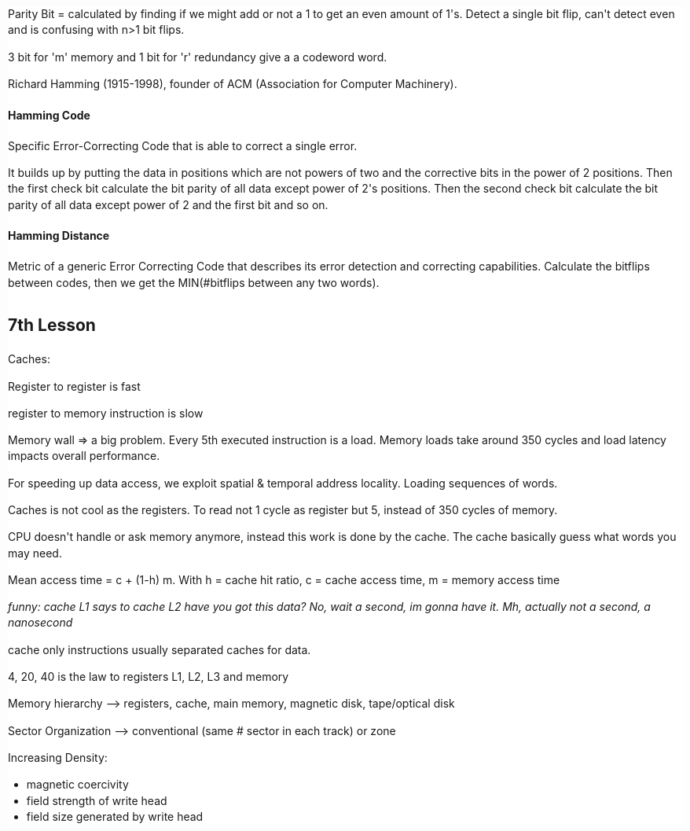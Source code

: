 Parity Bit = calculated by finding if we might add or not a 1 to get an even amount of 1's. Detect a single bit flip, can't detect even and is confusing with n>1 bit flips.

3 bit for 'm' memory and 1 bit for 'r' redundancy give a a codeword word.

Richard Hamming (1915-1998), founder of ACM (Association for Computer Machinery). 

#### Hamming Code

Specific Error-Correcting Code that is able to correct a single error. 

It builds up by putting the data in positions which are not powers of two and the corrective bits in the power of 2 positions. Then the first check bit calculate the bit parity of all data except power of 2's positions. Then the second check bit calculate the bit parity of all data except power of 2 and the first bit and so on. 

#### Hamming Distance

Metric of a generic Error Correcting Code that describes its error detection and correcting capabilities. Calculate the bitflips between codes, then we get the MIN(#bitflips between any two words).

## 7th Lesson

Caches:

Register to register is fast

register to memory instruction is slow

Memory wall => a big problem. Every 5th executed instruction is a load. Memory loads take around 350 cycles and load latency impacts overall performance.

For speeding up data access, we exploit spatial & temporal address locality. Loading sequences of words.

Caches is not cool as the registers. To read not 1 cycle as register but 5, instead of 350 cycles of memory.

CPU doesn't handle or ask memory anymore, instead this work is done by the cache. The cache basically guess what words you may need. 

Mean access time = c + (1-h) m.	With h = cache hit ratio, c = cache access time, m = memory access time

*funny: cache L1 says to cache L2 have you got this data? No, wait a second, im gonna have it. Mh, actually not a second, a nanosecond*

cache only instructions usually separated caches for data.

4, 20, 40 is the law to registers L1, L2, L3 and memory

Memory hierarchy --> registers, cache, main memory, magnetic disk, tape/optical disk

Sector Organization --> conventional (same # sector in each track) or zone

Increasing Density: 

- magnetic coercivity
- field strength of write head
- field size generated by write head
